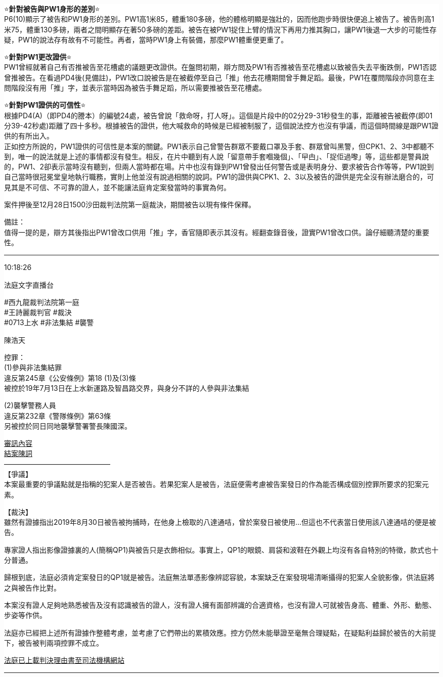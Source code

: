 ⭐️**針對被告與PW1身形的差別**⭐️  
P6(10)顯示了被告和PW1身形的差別。PW1高1米85，體重180多磅，他的體格明顯是強壯的，因而他跑步時很快便追上被告了。被告則高1米75，體重130多磅，兩者之間明顯存在著50多磅的差距。被告在被PW1捉住上臂的情況下再用力推其胸口，讓PW1後退一大步的可能性存疑，PW1的說法存有故有不可能性。再者，當時PW1身上有裝備，那麼PW1體重便更重了。  
  
⭐️**針對PW1更改證供**⭐️  
PW1曾經就著自己有否推被告至花槽處的議題更改證供。在盤問初期，辯方問及PW1有否推被告至花槽處以致被告失去平衡跌倒，PW1否認曾推被告。在看過PD4後(見備註)，PW1改口說被告是在被截停至自己「推」他去花槽期間曾手舞足蹈。最後，PW1在覆問階段亦同意在主問階段沒有用「推」字，並表示當時因為被告手舞足蹈，所以需要推被告至花槽處。  
  
⭐️**針對PW1證供的可信性**⭐️  
根據PD4(A)（即PD4的謄本）的編號24處，被告曾說「救命呀，打人呀」。這個是片段中的02分29-31秒發生的事，距離被告被截停(即01分39-42秒處)距離了四十多秒。根據被告的證供，他大喊救命的時候是已經被制服了，這個說法控方也沒有爭議，而這個時間線是跟PW1證供的有所出入。  
正如控方所說的，PW1證供的可信性是本案的關鍵。PW1表示自己曾警告群眾不要戴口罩及手套、群眾曾叫黑警，但CPK1、2、3中都聽不到，唯一的說法就是上述的事情都沒有發生。相反，在片中聽到有人說「留意帶手套嗰幾個」、「曱甴」、「捉佢過嚟」等，這些都是警員說的，PW1、2卻表示當時沒有聽到，但兩人當時都在場。片中也沒有錄到PW1曾發出任何警告或是表明身分、要求被告合作等等，PW1說到自己當時很冠冕堂皇地執行職務，實則上他並沒有說過相關的說詞。PW1的證供與CPK1、2、3以及被告的證供是完全沒有辦法磨合的，可見其是不可信、不可靠的證人，並不能讓法庭肯定案發當時的事實為何。  
  
案件押後至12月28日1500沙田裁判法院第一庭裁決，期間被告以現有條件保釋。  
  
備註：  
值得一提的是，辯方其後指出PW1曾改口供用「推」字，香官隨即表示其沒有。經翻查錄音後，證實PW1曾改口供。論仔細聽清楚的重要性。

---
      
10:18:26

法庭文字直播台

\#西九龍裁判法院第一庭  
\#王詩麗裁判官 \#裁決  
\#0713上水 \#非法集結 \#襲警  
  
陳浩天  
  
控罪：  
(1)參與非法集結罪  
違反第245章《公安條例》第18 (1)及(3)條  
被控於19年7月13日在上水新運路及智昌路交界，與身分不詳的人參與非法集結  
  
(2)襲擊警務人員  
違反第232章《警隊條例》第63條  
另被控於同日同地襲擊警署警長陳國深。  
  
[審訊內容](https://t.me/youarenotalonehk_live/10509)  
[結案陳詞](https://t.me/youarenotalonehk_live/10576)  
———————————————  
【爭議】  
本案最重要的爭議點就是指稱的犯案人是否被告。若果犯案人是被告，法庭便需考慮被告案發日的作為能否構成個別控罪所要求的犯案元素。  
  
【裁決】  
雖然有證據指出2019年8月30日被告被拘捕時，在他身上檢取的八達通咭，曾於案發日被使用...但這也不代表當日使用該八達通咭的便是被告。  
  
專家證人指出影像證據裏的人(簡稱QP1)與被告只是衣飾相似。事實上，QP1的眼鏡、肩袋和波鞋在外觀上均沒有各自特別的特徵，款式也十分普通。  
  
歸根到底，法庭必須肯定案發日的QP1就是被告。法庭無法單憑影像辨認容貌，本案缺乏在案發現場清晰攝得的犯案人全貌影像，供法庭將之與被告作比對。  
  
本案沒有證人足夠地熟悉被告及沒有認識被告的證人，沒有證人擁有面部辨識的合適資格，也沒有證人可就被告身高、體重、外形、動態、步姿等作供。  
  
法庭亦已經把上述所有證據作整體考慮，並考慮了它們帶出的累積效應。控方仍然未能舉證至毫無合理疑點，在疑點利益歸於被告的大前提下，被告被判兩項控罪不成立。  
  
[法庭已上載判決理由書至司法機構網站](https://legalref.judiciary.hk/doc/judg/word/vetted/other/ch/2020/WKCC001750_2020.doc)

---
